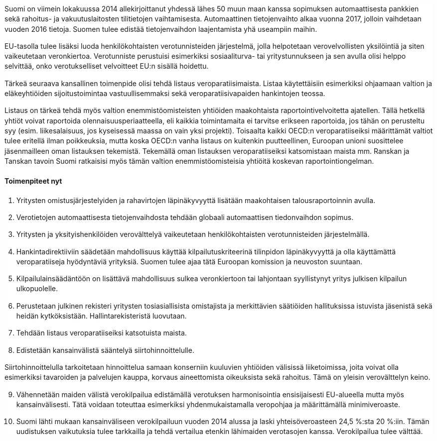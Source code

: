 Suomi on viimein lokakuussa 2014 allekirjoittanut yhdessä lähes 50 muun maan kanssa sopimuksen automaattisesta pankkien sekä rahoitus- ja vakuutuslaitosten tilitietojen vaihtamisesta. Automaattinen tietojenvaihto alkaa vuonna 2017, jolloin vaihdetaan vuoden 2016 tietoja. Suomen tulee edistää tietojenvaihdon laajentamista yhä useampiin maihin.

EU-tasolla tulee lisäksi luoda henkilökohtaisten verotunnisteiden järjestelmä, jolla helpotetaan verovelvollisten yksilöintiä ja siten vaikeutetaan veronkiertoa. Verotunniste perustuisi esimerkiksi sosiaaliturva- tai yritystunnukseen ja sen avulla olisi helppo selvittää, onko verotukselliset velvoitteet EU:n sisällä hoidettu.

Tärkeä seuraava kansallinen toimenpide olisi tehdä listaus veroparatiisimaista. Listaa käytettäisiin esimerkiksi ohjaamaan valtion ja eläkeyhtiöiden sijoitustoimintaa vastuullisemmaksi sekä veroparatiisivapaiden hankintojen teossa.

Listaus on tärkeä tehdä myös valtion enemmistöomisteisten yhtiöiden maakohtaista raportointivelvoitetta ajatellen. Tällä hetkellä yhtiöt voivat raportoida olennaisuusperiaatteella, eli kaikkia toimintamaita ei tarvitse erikseen raportoida, jos tähän on perusteltu syy (esim. liikesalaisuus, jos kyseisessä maassa on vain yksi projekti). Toisaalta kaikki OECD:n veroparatiiseiksi määrittämät valtiot tulee eritellä ilman poikkeuksia, mutta koska OECD:n vanha listaus on kuitenkin puutteellinen, Euroopan unioni suosittelee jäsenmailleen oman listauksen tekemistä. Tekemällä oman listauksen veroparatiiseiksi katsomistaan maista mm. Ranskan ja Tanskan tavoin Suomi ratkaisisi myös tämän valtion enemmistöomisteisia yhtiöitä koskevan raportointiongelman. 

#### Toimenpiteet nyt

1) Yritysten omistusjärjestelyiden ja rahavirtojen läpinäkyvyyttä lisätään maakohtaisen talousraportoinnin avulla.

2) Verotietojen automaattisesta tietojenvaihdosta tehdään globaali automaattisen tiedonvaihdon sopimus.

3) Yritysten ja yksityishenkilöiden verovälttelyä vaikeutetaan henkilökohtaisten verotunnisteiden järjestelmällä.

4) Hankintadirektiiviin säädetään mahdollisuus käyttää kilpailutuskriteerinä tilinpidon läpinäkyvyyttä ja olla käyttämättä veroparatiiseja hyödyntäviä yrityksiä. Suomen tulee ajaa tätä Euroopan komission ja neuvoston suuntaan.

5) Kilpailulainsäädäntöön on lisättävä mahdollisuus sulkea veronkiertoon tai lahjontaan syyllistynyt yritys julkisen kilpailun ulkopuolelle.

6) Perustetaan julkinen rekisteri yritysten tosiasiallisista omistajista ja merkittävien säätiöiden hallituksissa istuvista jäsenistä sekä heidän kytköksistään. Hallintarekisteristä luovutaan.

7) Tehdään listaus veroparatiiseiksi katsotuista maista.

8) Edistetään kansainvälistä sääntelyä siirtohinnoittelulle.

Siirtohinnoittelulla tarkoitetaan hinnoittelua samaan konserniin kuuluvien yhtiöiden välisissä liiketoimissa, joita voivat olla esimerkiksi tavaroiden ja palvelujen kauppa, korvaus aineettomista oikeuksista sekä rahoitus. Tämä on yleisin verovälttelyn keino.

9) Vähennetään maiden välistä verokilpailua edistämällä verotuksen harmonisointia ensisijaisesti EU-alueella mutta myös kansainvälisesti. Tätä voidaan toteuttaa esimerkiksi yhdenmukaistamalla veropohjaa ja määrittämällä minimiveroaste.

10) Suomi lähti mukaan kansainväliseen verokilpailuun vuoden 2014 alussa ja laski yhteisöveroasteen 24,5 %:sta 20 %:iin. Tämän uudistuksen vaikutuksia tulee tarkkailla ja tehdä vertailua etenkin lähimaiden verotasojen kanssa. Verokilpailua tulee välttää.
